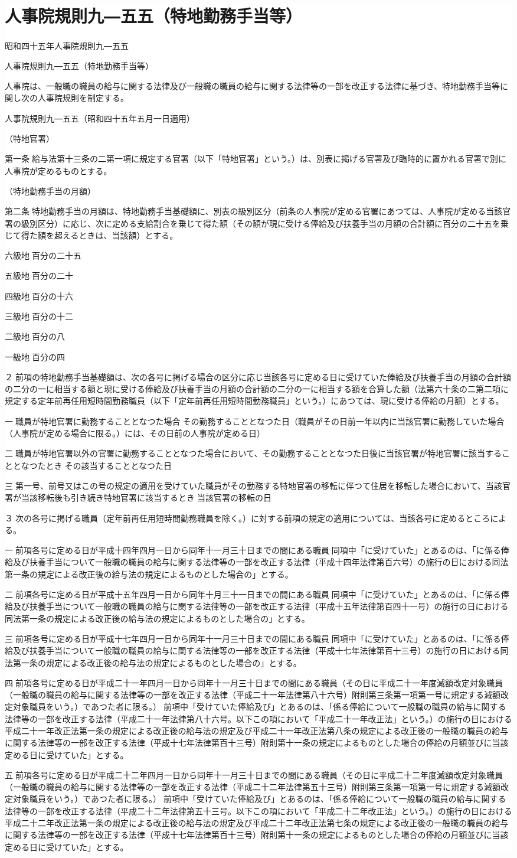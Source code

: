 # 人事院規則九―五五（特地勤務手当等）

昭和四十五年人事院規則九―五五

人事院規則九―五五（特地勤務手当等）

人事院は、一般職の職員の給与に関する法律及び一般職の職員の給与に関する法律等の一部を改正する法律に基づき、特地勤務手当等に関し次の人事院規則を制定する。

人事院規則九―五五（昭和四十五年五月一日適用）

（特地官署）

第一条 給与法第十三条の二第一項に規定する官署（以下「特地官署」という。）は、別表に掲げる官署及び臨時的に置かれる官署で別に人事院が定めるものとする。

（特地勤務手当の月額）

第二条 特地勤務手当の月額は、特地勤務手当基礎額に、別表の級別区分（前条の人事院が定める官署にあつては、人事院が定める当該官署の級別区分）に応じ、次に定める支給割合を乗じて得た額（その額が現に受ける俸給及び扶養手当の月額の合計額に百分の二十五を乗じて得た額を超えるときは、当該額）とする。

六級地 百分の二十五

五級地 百分の二十

四級地 百分の十六

三級地 百分の十二

二級地 百分の八

一級地 百分の四

２ 前項の特地勤務手当基礎額は、次の各号に掲げる場合の区分に応じ当該各号に定める日に受けていた俸給及び扶養手当の月額の合計額の二分の一に相当する額と現に受ける俸給及び扶養手当の月額の合計額の二分の一に相当する額を合算した額（法第六十条の二第二項に規定する定年前再任用短時間勤務職員（以下「定年前再任用短時間勤務職員」という。）にあつては、現に受ける俸給の月額）とする。

一 職員が特地官署に勤務することとなつた場合 その勤務することとなつた日（職員がその日前一年以内に当該官署に勤務していた場合（人事院が定める場合に限る。）には、その日前の人事院が定める日）

二 職員が特地官署以外の官署に勤務することとなつた場合において、その勤務することとなつた日後に当該官署が特地官署に該当することとなつたとき その該当することとなつた日

三 第一号、前号又はこの号の規定の適用を受けていた職員がその勤務する特地官署の移転に伴つて住居を移転した場合において、当該官署が当該移転後も引き続き特地官署に該当するとき 当該官署の移転の日

３ 次の各号に掲げる職員（定年前再任用短時間勤務職員を除く。）に対する前項の規定の適用については、当該各号に定めるところによる。

一 前項各号に定める日が平成十四年四月一日から同年十一月三十日までの間にある職員 同項中「に受けていた」とあるのは、「に係る俸給及び扶養手当について一般職の職員の給与に関する法律等の一部を改正する法律（平成十四年法律第百六号）の施行の日における同法第一条の規定による改正後の給与法の規定によるものとした場合の」とする。

二 前項各号に定める日が平成十五年四月一日から同年十月三十一日までの間にある職員 同項中「に受けていた」とあるのは、「に係る俸給及び扶養手当について一般職の職員の給与に関する法律等の一部を改正する法律（平成十五年法律第百四十一号）の施行の日における同法第一条の規定による改正後の給与法の規定によるものとした場合の」とする。

三 前項各号に定める日が平成十七年四月一日から同年十一月三十日までの間にある職員 同項中「に受けていた」とあるのは、「に係る俸給及び扶養手当について一般職の職員の給与に関する法律等の一部を改正する法律（平成十七年法律第百十三号）の施行の日における同法第一条の規定による改正後の給与法の規定によるものとした場合の」とする。

四 前項各号に定める日が平成二十一年四月一日から同年十一月三十日までの間にある職員（その日に平成二十一年度減額改定対象職員（一般職の職員の給与に関する法律等の一部を改正する法律（平成二十一年法律第八十六号）附則第三条第一項第一号に規定する減額改定対象職員をいう。）であつた者に限る。） 前項中「受けていた俸給及び」とあるのは、「係る俸給について一般職の職員の給与に関する法律等の一部を改正する法律（平成二十一年法律第八十六号。以下この項において「平成二十一年改正法」という。）の施行の日における平成二十一年改正法第一条の規定による改正後の給与法の規定及び平成二十一年改正法第八条の規定による改正後の一般職の職員の給与に関する法律等の一部を改正する法律（平成十七年法律第百十三号）附則第十一条の規定によるものとした場合の俸給の月額並びに当該定める日に受けていた」とする。

五 前項各号に定める日が平成二十二年四月一日から同年十一月三十日までの間にある職員（その日に平成二十二年度減額改定対象職員（一般職の職員の給与に関する法律等の一部を改正する法律（平成二十二年法律第五十三号）附則第三条第一項第一号に規定する減額改定対象職員をいう。）であつた者に限る。） 前項中「受けていた俸給及び」とあるのは、「係る俸給について一般職の職員の給与に関する法律等の一部を改正する法律（平成二十二年法律第五十三号。以下この項において「平成二十二年改正法」という。）の施行の日における平成二十二年改正法第一条の規定による改正後の給与法の規定及び平成二十二年改正法第七条の規定による改正後の一般職の職員の給与に関する法律等の一部を改正する法律（平成十七年法律第百十三号）附則第十一条の規定によるものとした場合の俸給の月額並びに当該定める日に受けていた」とする。
